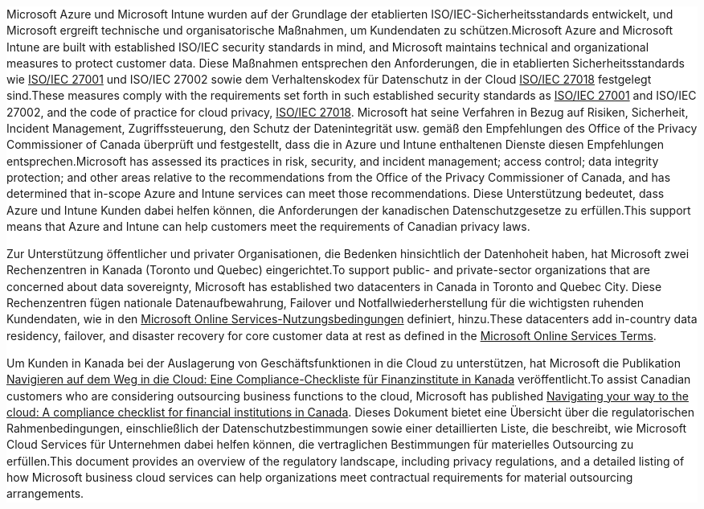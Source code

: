 <span data-ttu-id="d58fc-117">Microsoft Azure und Microsoft Intune wurden auf der Grundlage der etablierten ISO/IEC-Sicherheitsstandards entwickelt, und Microsoft ergreift technische und organisatorische Maßnahmen, um Kundendaten zu schützen.</span><span class="sxs-lookup"><span data-stu-id="d58fc-117">Microsoft Azure and Microsoft Intune are built with established ISO/IEC security standards in mind, and Microsoft maintains technical and organizational measures to protect customer data.</span></span> <span data-ttu-id="d58fc-118">Diese Maßnahmen entsprechen den Anforderungen, die in etablierten Sicherheitsstandards wie [ISO/IEC 27001](offering-iso-27001.md) und ISO/IEC 27002 sowie dem Verhaltenskodex für Datenschutz in der Cloud [ISO/IEC 27018](offering-ISO-27018.md) festgelegt sind.</span><span class="sxs-lookup"><span data-stu-id="d58fc-118">These measures comply with the requirements set forth in such established security standards as [ISO/IEC 27001](offering-iso-27001.md) and ISO/IEC 27002, and the code of practice for cloud privacy, [ISO/IEC 27018](offering-ISO-27018.md).</span></span> <span data-ttu-id="d58fc-119">Microsoft hat seine Verfahren in Bezug auf Risiken, Sicherheit, Incident Management, Zugriffssteuerung, den Schutz der Datenintegrität usw. gemäß den Empfehlungen des Office of the Privacy Commissioner of Canada überprüft und festgestellt, dass die in Azure und Intune enthaltenen Dienste diesen Empfehlungen entsprechen.</span><span class="sxs-lookup"><span data-stu-id="d58fc-119">Microsoft has assessed its practices in risk, security, and incident management; access control; data integrity protection; and other areas relative to the recommendations from the Office of the Privacy Commissioner of Canada, and has determined that in-scope Azure and Intune services can meet those recommendations.</span></span> <span data-ttu-id="d58fc-120">Diese Unterstützung bedeutet, dass Azure und Intune Kunden dabei helfen können, die Anforderungen der kanadischen Datenschutzgesetze zu erfüllen.</span><span class="sxs-lookup"><span data-stu-id="d58fc-120">This support means that Azure and Intune can help customers meet the requirements of Canadian privacy laws.</span></span>

<span data-ttu-id="d58fc-121">Zur Unterstützung öffentlicher und privater Organisationen, die Bedenken hinsichtlich der Datenhoheit haben, hat Microsoft zwei Rechenzentren in Kanada (Toronto und Quebec) eingerichtet.</span><span class="sxs-lookup"><span data-stu-id="d58fc-121">To support public- and private-sector organizations that are concerned about data sovereignty, Microsoft has established two datacenters in Canada in Toronto and Quebec City.</span></span> <span data-ttu-id="d58fc-122">Diese Rechenzentren fügen nationale Datenaufbewahrung, Failover und Notfallwiederherstellung für die wichtigsten ruhenden Kundendaten, wie in den [Microsoft Online Services-Nutzungsbedingungen](https://www.microsoftvolumelicensing.com/DocumentSearch.aspx?Mode=3&DocumentTypeId=31) definiert, hinzu.</span><span class="sxs-lookup"><span data-stu-id="d58fc-122">These datacenters add in-country data residency, failover, and disaster recovery for core customer data at rest as defined in the [Microsoft Online Services Terms](https://www.microsoftvolumelicensing.com/DocumentSearch.aspx?Mode=3&DocumentTypeId=31).</span></span>

<span data-ttu-id="d58fc-123">Um Kunden in Kanada bei der Auslagerung von Geschäftsfunktionen in die Cloud zu unterstützen, hat Microsoft die Publikation [Navigieren auf dem Weg in die Cloud: Eine Compliance-Checkliste für Finanzinstitute in Kanada](https://servicetrust.microsoft.com/Documents/TrustDocuments?command=Download&downloadType=Document&downloadId=626fb641-9dca-45c0-abaf-0a7849c15f81&docTab=6d000410-c9e9-11e7-9a91-892aae8839ad_Compliance_Guides) veröffentlicht.</span><span class="sxs-lookup"><span data-stu-id="d58fc-123">To assist Canadian customers who are considering outsourcing business functions to the cloud, Microsoft has published [Navigating your way to the cloud: A compliance checklist for financial institutions in Canada](https://servicetrust.microsoft.com/Documents/TrustDocuments?command=Download&downloadType=Document&downloadId=626fb641-9dca-45c0-abaf-0a7849c15f81&docTab=6d000410-c9e9-11e7-9a91-892aae8839ad_Compliance_Guides).</span></span> <span data-ttu-id="d58fc-124">Dieses Dokument bietet eine Übersicht über die regulatorischen Rahmenbedingungen, einschließlich der Datenschutzbestimmungen sowie einer detaillierten Liste, die beschreibt, wie Microsoft Cloud Services für Unternehmen dabei helfen können, die vertraglichen Bestimmungen für materielles Outsourcing zu erfüllen.</span><span class="sxs-lookup"><span data-stu-id="d58fc-124">This document provides an overview of the regulatory landscape, including privacy regulations, and a detailed listing of how Microsoft business cloud services can help organizations meet contractual requirements for material outsourcing arrangements.</span></span>
